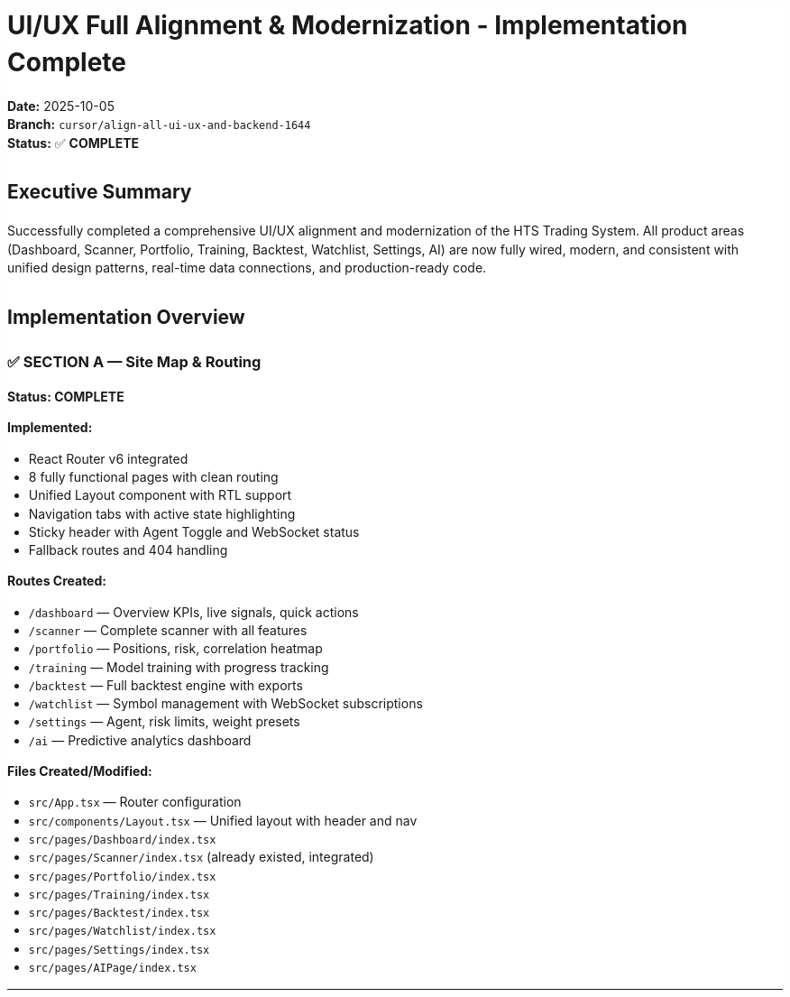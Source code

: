 # UI/UX Full Alignment & Modernization - Implementation Complete

**Date:** 2025-10-05  
**Branch:** `cursor/align-all-ui-ux-and-backend-1644`  
**Status:** ✅ **COMPLETE**

## Executive Summary

Successfully completed a comprehensive UI/UX alignment and modernization of the HTS Trading System. All product areas (Dashboard, Scanner, Portfolio, Training, Backtest, Watchlist, Settings, AI) are now fully wired, modern, and consistent with unified design patterns, real-time data connections, and production-ready code.

## Implementation Overview

### ✅ SECTION A — Site Map & Routing
**Status: COMPLETE**

**Implemented:**
- React Router v6 integrated
- 8 fully functional pages with clean routing
- Unified Layout component with RTL support
- Navigation tabs with active state highlighting
- Sticky header with Agent Toggle and WebSocket status
- Fallback routes and 404 handling

**Routes Created:**
- `/dashboard` — Overview KPIs, live signals, quick actions
- `/scanner` — Complete scanner with all features
- `/portfolio` — Positions, risk, correlation heatmap
- `/training` — Model training with progress tracking
- `/backtest` — Full backtest engine with exports
- `/watchlist` — Symbol management with WebSocket subscriptions
- `/settings` — Agent, risk limits, weight presets
- `/ai` — Predictive analytics dashboard

**Files Created/Modified:**
- `src/App.tsx` — Router configuration
- `src/components/Layout.tsx` — Unified layout with header and nav
- `src/pages/Dashboard/index.tsx`
- `src/pages/Scanner/index.tsx` (already existed, integrated)
- `src/pages/Portfolio/index.tsx`
- `src/pages/Training/index.tsx`
- `src/pages/Backtest/index.tsx`
- `src/pages/Watchlist/index.tsx`
- `src/pages/Settings/index.tsx`
- `src/pages/AIPage/index.tsx`

---
